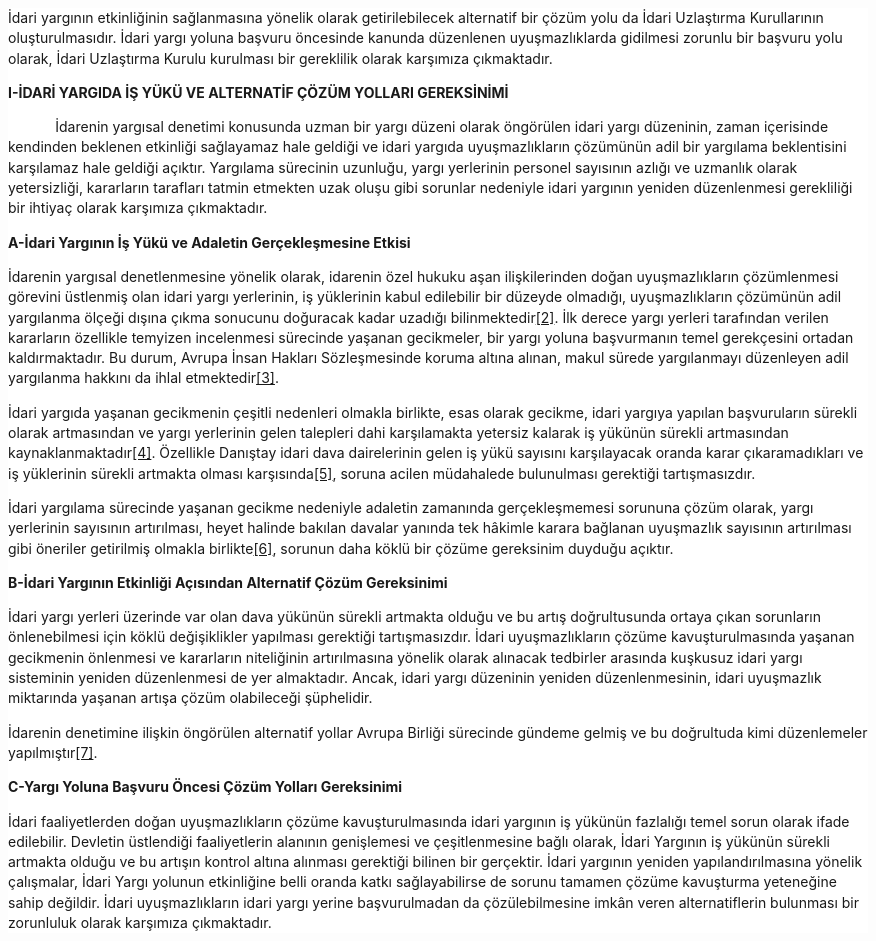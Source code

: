 İdari yargının etkinliğinin sağlanmasına yönelik olarak getirilebilecek alternatif bir çözüm yolu da İdari Uzlaştırma Kurullarının oluşturulmasıdır. İdari yargı yoluna başvuru öncesinde kanunda düzenlenen uyuşmazlıklarda gidilmesi zorunlu bir başvuru yolu olarak, İdari Uzlaştırma Kurulu kurulması bir gereklilik olarak karşımıza çıkmaktadır.

**I-İDARİ YARGIDA İŞ YÜKÜ VE ALTERNATİF ÇÖZÜM YOLLARI GEREKSİNİMİ**

            İdarenin yargısal denetimi konusunda uzman bir yargı düzeni olarak öngörülen idari yargı düzeninin, zaman içerisinde kendinden beklenen etkinliği sağlayamaz hale geldiği ve idari yargıda uyuşmazlıkların çözümünün adil bir yargılama beklentisini karşılamaz hale geldiği açıktır. Yargılama sürecinin uzunluğu, yargı yerlerinin personel sayısının azlığı ve uzmanlık olarak yetersizliği, kararların tarafları tatmin etmekten uzak oluşu gibi sorunlar nedeniyle idari yargının yeniden düzenlenmesi gerekliliği bir ihtiyaç olarak karşımıza çıkmaktadır.

**A-İdari Yargının İş Yükü ve Adaletin Gerçekleşmesine Etkisi**

İdarenin yargısal denetlenmesine yönelik olarak, idarenin özel hukuku aşan ilişkilerinden doğan uyuşmazlıkların çözümlenmesi görevini üstlenmiş olan idari yargı yerlerinin, iş yüklerinin kabul edilebilir bir düzeyde olmadığı, uyuşmazlıkların çözümünün adil yargılanma ölçeği dışına çıkma sonucunu doğuracak kadar uzadığı bilinmektedir[\[2\]](#_ftn2). İlk derece yargı yerleri tarafından verilen kararların özellikle temyizen incelenmesi sürecinde yaşanan gecikmeler, bir yargı yoluna başvurmanın temel gerekçesini ortadan kaldırmaktadır. Bu durum, Avrupa İnsan Hakları Sözleşmesinde koruma altına alınan, makul sürede yargılanmayı düzenleyen adil yargılanma hakkını da ihlal etmektedir[\[3\]](#_ftn3).

İdari yargıda yaşanan gecikmenin çeşitli nedenleri olmakla birlikte, esas olarak gecikme, idari yargıya yapılan başvuruların sürekli olarak artmasından ve yargı yerlerinin gelen talepleri dahi karşılamakta yetersiz kalarak iş yükünün sürekli artmasından kaynaklanmaktadır[\[4\]](#_ftn4). Özellikle Danıştay idari dava dairelerinin gelen iş yükü sayısını karşılayacak oranda karar çıkaramadıkları ve iş yüklerinin sürekli artmakta olması karşısında[\[5\]](#_ftn5), soruna acilen müdahalede bulunulması gerektiği tartışmasızdır.

İdari yargılama sürecinde yaşanan gecikme nedeniyle adaletin zamanında gerçekleşmemesi sorununa çözüm olarak, yargı yerlerinin sayısının artırılması, heyet halinde bakılan davalar yanında tek hâkimle karara bağlanan uyuşmazlık sayısının artırılması gibi öneriler getirilmiş olmakla birlikte[\[6\]](#_ftn6), sorunun daha köklü bir çözüme gereksinim duyduğu açıktır.

**B-İdari Yargının Etkinliği Açısından Alternatif Çözüm Gereksinimi**

İdari yargı yerleri üzerinde var olan dava yükünün sürekli artmakta olduğu ve bu artış doğrultusunda ortaya çıkan sorunların önlenebilmesi için köklü değişiklikler yapılması gerektiği tartışmasızdır. İdari uyuşmazlıkların çözüme kavuşturulmasında yaşanan gecikmenin önlenmesi ve kararların niteliğinin artırılmasına yönelik olarak alınacak tedbirler arasında kuşkusuz idari yargı sisteminin yeniden düzenlenmesi de yer almaktadır. Ancak, idari yargı düzeninin yeniden düzenlenmesinin, idari uyuşmazlık miktarında yaşanan artışa çözüm olabileceği şüphelidir.

İdarenin denetimine ilişkin öngörülen alternatif yollar Avrupa Birliği sürecinde gündeme gelmiş ve bu doğrultuda kimi düzenlemeler yapılmıştır[\[7\]](#_ftn7).

**C-Yargı Yoluna Başvuru Öncesi Çözüm Yolları Gereksinimi**

İdari faaliyetlerden doğan uyuşmazlıkların çözüme kavuşturulmasında idari yargının iş yükünün fazlalığı temel sorun olarak ifade edilebilir. Devletin üstlendiği faaliyetlerin alanının genişlemesi ve çeşitlenmesine bağlı olarak, İdari Yargının iş yükünün sürekli artmakta olduğu ve bu artışın kontrol altına alınması gerektiği bilinen bir gerçektir. İdari yargının yeniden yapılandırılmasına yönelik çalışmalar, İdari Yargı yolunun etkinliğine belli oranda katkı sağlayabilirse de sorunu tamamen çözüme kavuşturma yeteneğine sahip değildir. İdari uyuşmazlıkların idari yargı yerine başvurulmadan da çözülebilmesine imkân veren alternatiflerin bulunması bir zorunluluk olarak karşımıza çıkmaktadır.
